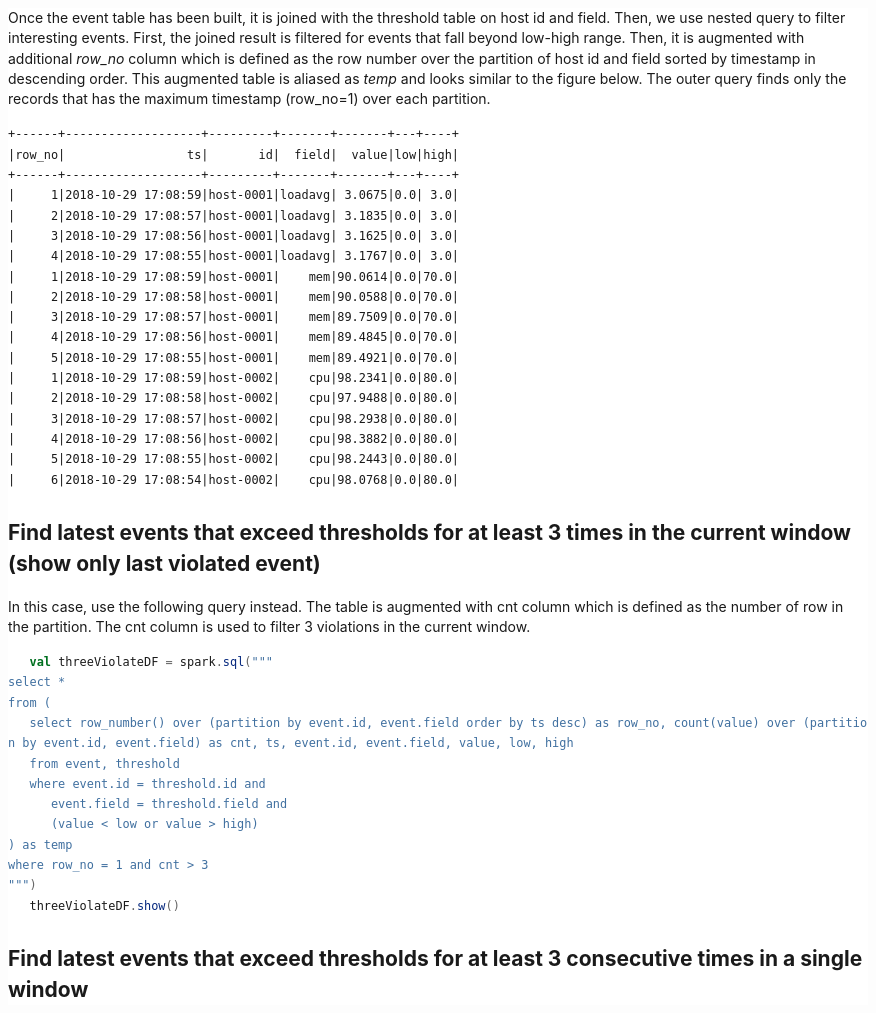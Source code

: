 Once the event table has been built, it is joined with the threshold table on host id and field. Then, we use nested query to filter interesting events. First, the joined result is filtered for events that fall beyond low-high range. Then, it is augmented with additional *row_no* column which is defined as the row number over the partition of host id and field sorted by timestamp in descending order. This augmented table is aliased as *temp* and looks similar to the figure below. The outer query finds only the records that has the maximum timestamp (row_no=1) over each partition.

```
+------+-------------------+---------+-------+-------+---+----+
|row_no|                 ts|       id|  field|  value|low|high|
+------+-------------------+---------+-------+-------+---+----+
|     1|2018-10-29 17:08:59|host-0001|loadavg| 3.0675|0.0| 3.0|
|     2|2018-10-29 17:08:57|host-0001|loadavg| 3.1835|0.0| 3.0|
|     3|2018-10-29 17:08:56|host-0001|loadavg| 3.1625|0.0| 3.0|
|     4|2018-10-29 17:08:55|host-0001|loadavg| 3.1767|0.0| 3.0|
|     1|2018-10-29 17:08:59|host-0001|    mem|90.0614|0.0|70.0|
|     2|2018-10-29 17:08:58|host-0001|    mem|90.0588|0.0|70.0|
|     3|2018-10-29 17:08:57|host-0001|    mem|89.7509|0.0|70.0|
|     4|2018-10-29 17:08:56|host-0001|    mem|89.4845|0.0|70.0|
|     5|2018-10-29 17:08:55|host-0001|    mem|89.4921|0.0|70.0|
|     1|2018-10-29 17:08:59|host-0002|    cpu|98.2341|0.0|80.0|   
|     2|2018-10-29 17:08:58|host-0002|    cpu|97.9488|0.0|80.0|
|     3|2018-10-29 17:08:57|host-0002|    cpu|98.2938|0.0|80.0|
|     4|2018-10-29 17:08:56|host-0002|    cpu|98.3882|0.0|80.0|
|     5|2018-10-29 17:08:55|host-0002|    cpu|98.2443|0.0|80.0|
|     6|2018-10-29 17:08:54|host-0002|    cpu|98.0768|0.0|80.0|
```

## Find latest events that exceed thresholds for at least 3 times in the current window (show only last violated event)

In this case, use the following query instead. The table is augmented with cnt column which is defined as the number of row in the partition. The cnt column is used to filter 3 violations in the current window.

```scala
   val threeViolateDF = spark.sql("""
select *
from (
   select row_number() over (partition by event.id, event.field order by ts desc) as row_no, count(value) over (partition by event.id, event.field) as cnt, ts, event.id, event.field, value, low, high
   from event, threshold
   where event.id = threshold.id and
      event.field = threshold.field and
      (value < low or value > high)
) as temp
where row_no = 1 and cnt > 3
""")
   threeViolateDF.show()
```

## Find latest events that exceed thresholds for at least 3 consecutive times in a single window
